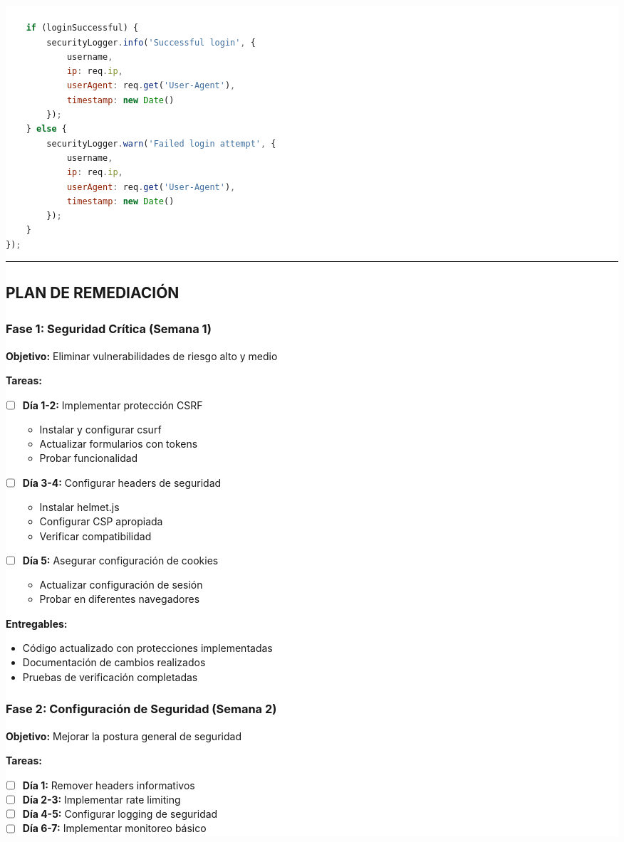 ```javascript
    
    if (loginSuccessful) {
        securityLogger.info('Successful login', {
            username,
            ip: req.ip,
            userAgent: req.get('User-Agent'),
            timestamp: new Date()
        });
    } else {
        securityLogger.warn('Failed login attempt', {
            username,
            ip: req.ip,
            userAgent: req.get('User-Agent'),
            timestamp: new Date()
        });
    }
});
```

---

## PLAN DE REMEDIACIÓN

### Fase 1: Seguridad Crítica (Semana 1)
**Objetivo:** Eliminar vulnerabilidades de riesgo alto y medio

**Tareas:**
- [ ] **Día 1-2:** Implementar protección CSRF
  - Instalar y configurar csurf
  - Actualizar formularios con tokens
  - Probar funcionalidad
  
- [ ] **Día 3-4:** Configurar headers de seguridad
  - Instalar helmet.js
  - Configurar CSP apropiada
  - Verificar compatibilidad
  
- [ ] **Día 5:** Asegurar configuración de cookies
  - Actualizar configuración de sesión
  - Probar en diferentes navegadores
  
**Entregables:**
- Código actualizado con protecciones implementadas
- Documentación de cambios realizados
- Pruebas de verificación completadas

### Fase 2: Configuración de Seguridad (Semana 2)
**Objetivo:** Mejorar la postura general de seguridad

**Tareas:**
- [ ] **Día 1:** Remover headers informativos
- [ ] **Día 2-3:** Implementar rate limiting
- [ ] **Día 4-5:** Configurar logging de seguridad
- [ ] **Día 6-7:** Implementar monitoreo básico

